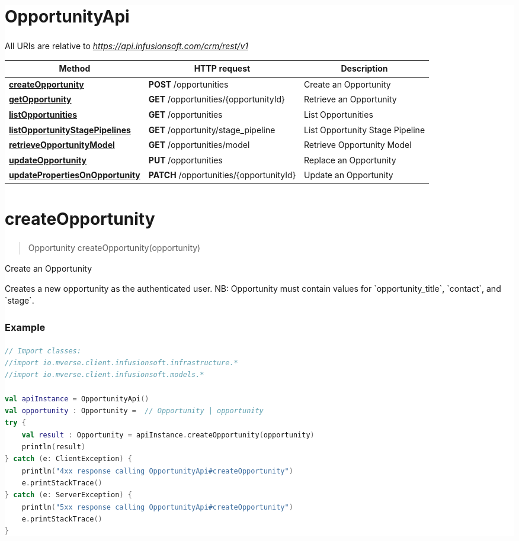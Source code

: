 # OpportunityApi

All URIs are relative to *https://api.infusionsoft.com/crm/rest/v1*

Method | HTTP request | Description
------------- | ------------- | -------------
[**createOpportunity**](OpportunityApi.md#createOpportunity) | **POST** /opportunities | Create an Opportunity
[**getOpportunity**](OpportunityApi.md#getOpportunity) | **GET** /opportunities/{opportunityId} | Retrieve an Opportunity
[**listOpportunities**](OpportunityApi.md#listOpportunities) | **GET** /opportunities | List Opportunities
[**listOpportunityStagePipelines**](OpportunityApi.md#listOpportunityStagePipelines) | **GET** /opportunity/stage_pipeline | List Opportunity Stage Pipeline
[**retrieveOpportunityModel**](OpportunityApi.md#retrieveOpportunityModel) | **GET** /opportunities/model | Retrieve Opportunity Model
[**updateOpportunity**](OpportunityApi.md#updateOpportunity) | **PUT** /opportunities | Replace an Opportunity
[**updatePropertiesOnOpportunity**](OpportunityApi.md#updatePropertiesOnOpportunity) | **PATCH** /opportunities/{opportunityId} | Update an Opportunity


<a name="createOpportunity"></a>
# **createOpportunity**
> Opportunity createOpportunity(opportunity)

Create an Opportunity

Creates a new opportunity as the authenticated user. NB: Opportunity must contain values for &#x60;opportunity_title&#x60;, &#x60;contact&#x60;, and &#x60;stage&#x60;.

### Example
```kotlin
// Import classes:
//import io.mverse.client.infusionsoft.infrastructure.*
//import io.mverse.client.infusionsoft.models.*

val apiInstance = OpportunityApi()
val opportunity : Opportunity =  // Opportunity | opportunity
try {
    val result : Opportunity = apiInstance.createOpportunity(opportunity)
    println(result)
} catch (e: ClientException) {
    println("4xx response calling OpportunityApi#createOpportunity")
    e.printStackTrace()
} catch (e: ServerException) {
    println("5xx response calling OpportunityApi#createOpportunity")
    e.printStackTrace()
}
```
